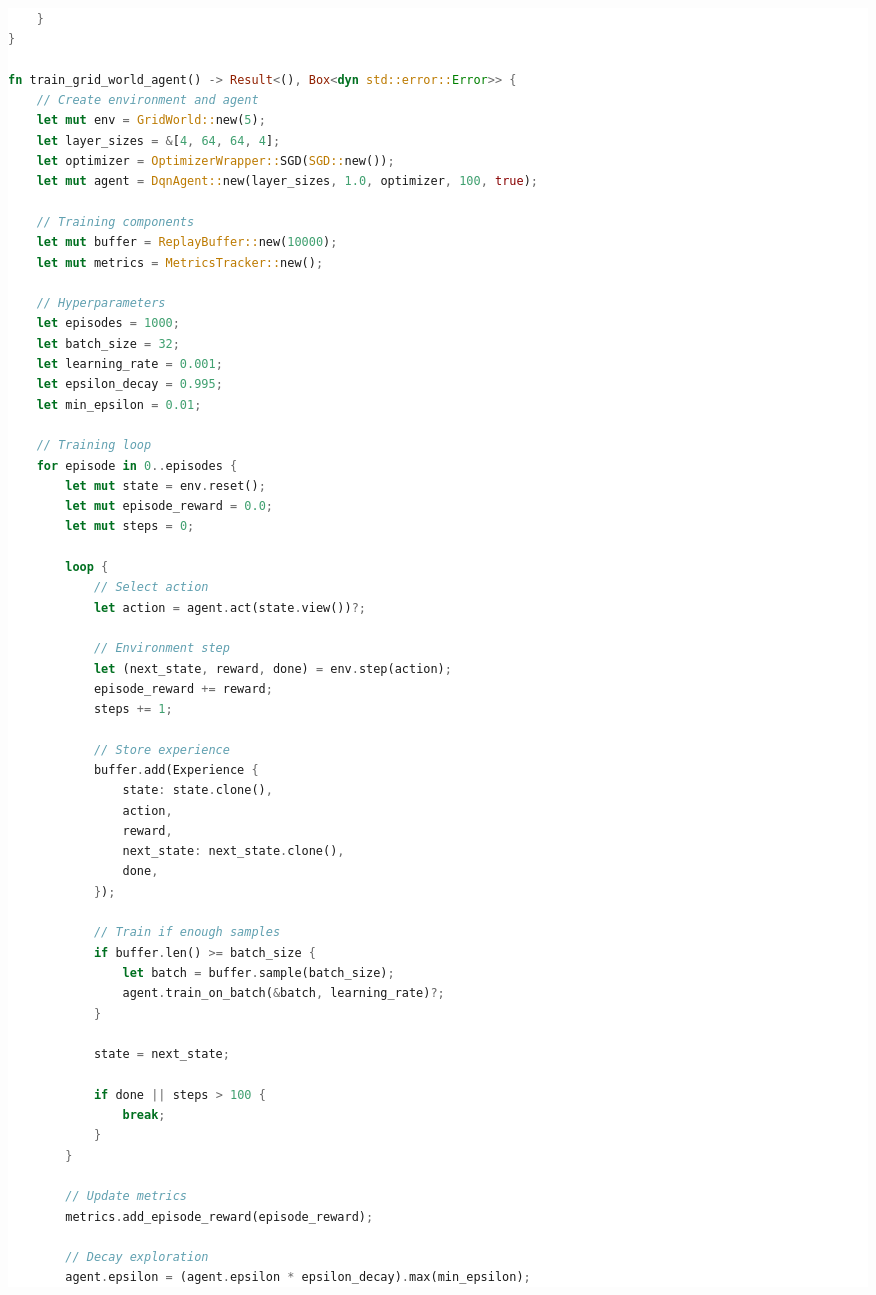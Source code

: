 ```rust
    }
}

fn train_grid_world_agent() -> Result<(), Box<dyn std::error::Error>> {
    // Create environment and agent
    let mut env = GridWorld::new(5);
    let layer_sizes = &[4, 64, 64, 4];
    let optimizer = OptimizerWrapper::SGD(SGD::new());
    let mut agent = DqnAgent::new(layer_sizes, 1.0, optimizer, 100, true);
    
    // Training components
    let mut buffer = ReplayBuffer::new(10000);
    let mut metrics = MetricsTracker::new();
    
    // Hyperparameters
    let episodes = 1000;
    let batch_size = 32;
    let learning_rate = 0.001;
    let epsilon_decay = 0.995;
    let min_epsilon = 0.01;
    
    // Training loop
    for episode in 0..episodes {
        let mut state = env.reset();
        let mut episode_reward = 0.0;
        let mut steps = 0;
        
        loop {
            // Select action
            let action = agent.act(state.view())?;
            
            // Environment step
            let (next_state, reward, done) = env.step(action);
            episode_reward += reward;
            steps += 1;
            
            // Store experience
            buffer.add(Experience {
                state: state.clone(),
                action,
                reward,
                next_state: next_state.clone(),
                done,
            });
            
            // Train if enough samples
            if buffer.len() >= batch_size {
                let batch = buffer.sample(batch_size);
                agent.train_on_batch(&batch, learning_rate)?;
            }
            
            state = next_state;
            
            if done || steps > 100 {
                break;
            }
        }
        
        // Update metrics
        metrics.add_episode_reward(episode_reward);
        
        // Decay exploration
        agent.epsilon = (agent.epsilon * epsilon_decay).max(min_epsilon);
```